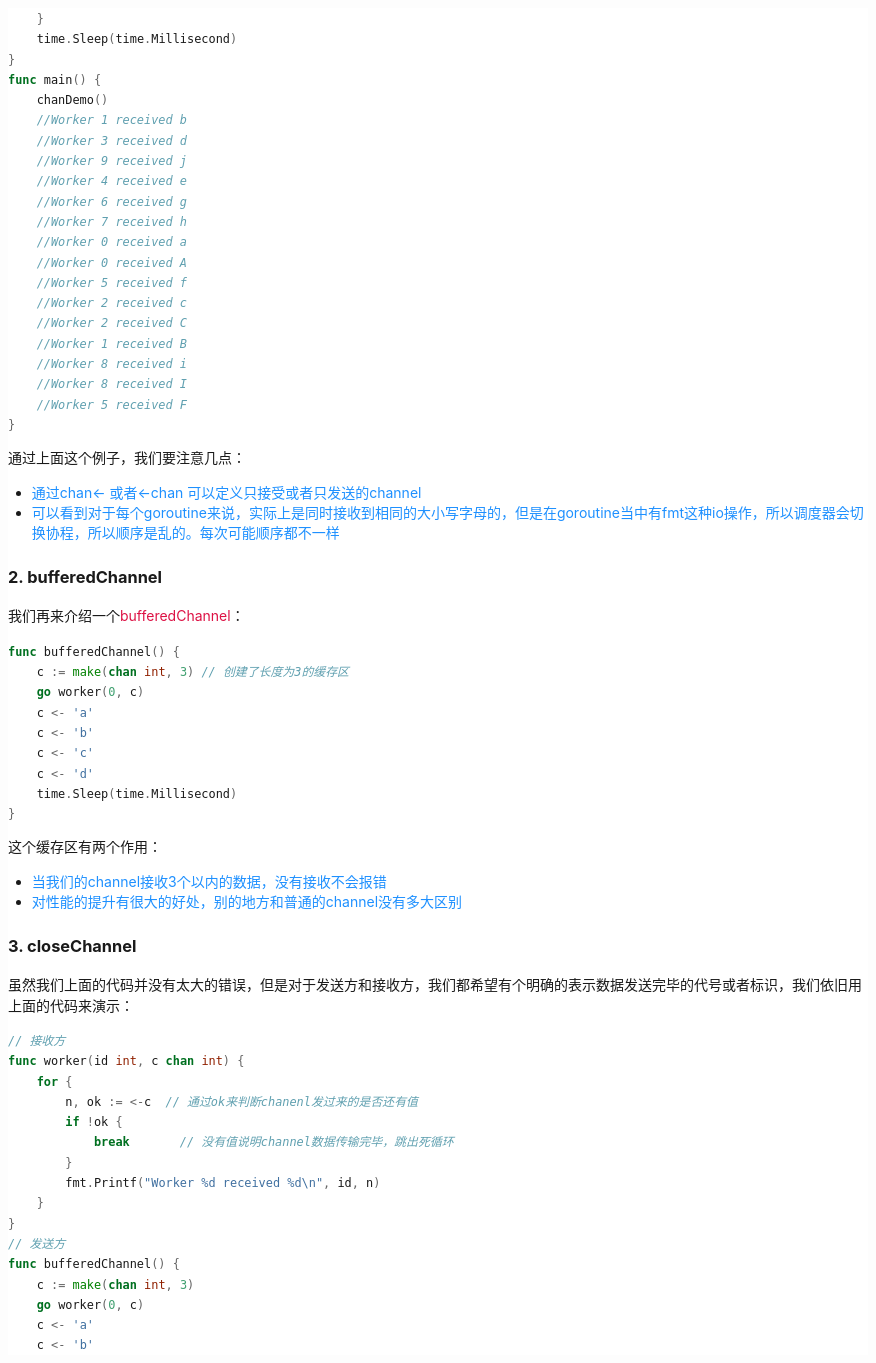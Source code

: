 ```go
	}
	time.Sleep(time.Millisecond)
}
func main() {
	chanDemo()
	//Worker 1 received b
	//Worker 3 received d
	//Worker 9 received j
	//Worker 4 received e
	//Worker 6 received g
	//Worker 7 received h
	//Worker 0 received a
	//Worker 0 received A
	//Worker 5 received f
	//Worker 2 received c
	//Worker 2 received C
	//Worker 1 received B
	//Worker 8 received i
	//Worker 8 received I
	//Worker 5 received F
}
```
通过上面这个例子，我们要注意几点：
+ <font color=#1E90FF>通过chan<- 或者<-chan 可以定义只接受或者只发送的channel</font>
+ <font color=#1E90FF>可以看到对于每个goroutine来说，实际上是同时接收到相同的大小写字母的，但是在goroutine当中有fmt这种io操作，所以调度器会切换协程，所以顺序是乱的。每次可能顺序都不一样</font>

### 2. bufferedChannel
我们再来介绍一个<font color=#DD1144>bufferedChannel</font>：
```go
func bufferedChannel() {
	c := make(chan int, 3) // 创建了长度为3的缓存区
	go worker(0, c)
	c <- 'a'
	c <- 'b'
	c <- 'c'
	c <- 'd'
	time.Sleep(time.Millisecond)
}
```
这个缓存区有两个作用：
+ <font color=#1E90FF>当我们的channel接收3个以内的数据，没有接收不会报错</font>
+ <font color=#1E90FF>对性能的提升有很大的好处，别的地方和普通的channel没有多大区别</font>

### 3. closeChannel
虽然我们上面的代码并没有太大的错误，但是对于发送方和接收方，我们都希望有个明确的表示数据发送完毕的代号或者标识，我们依旧用上面的代码来演示：
```go
// 接收方
func worker(id int, c chan int) {
	for {
		n, ok := <-c  // 通过ok来判断chanenl发过来的是否还有值
		if !ok {
			break       // 没有值说明channel数据传输完毕，跳出死循环
		}
		fmt.Printf("Worker %d received %d\n", id, n)
	}
}
// 发送方
func bufferedChannel() {
	c := make(chan int, 3)
	go worker(0, c)
	c <- 'a'
	c <- 'b'
```